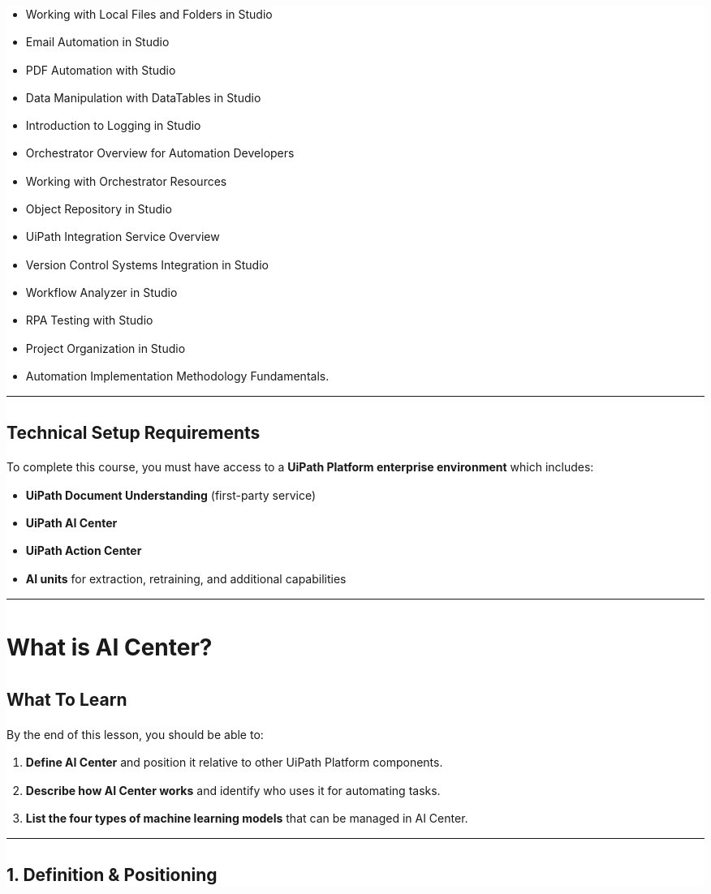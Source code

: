 - Working with Local Files and Folders in Studio
    
- Email Automation in Studio
    
- PDF Automation with Studio
    
- Data Manipulation with DataTables in Studio
    
- Introduction to Logging in Studio
    
- Orchestrator Overview for Automation Developers
    
- Working with Orchestrator Resources
    
- Object Repository in Studio
    
- UiPath Integration Service Overview
    
- Version Control Systems Integration in Studio
    
- Workflow Analyzer in Studio
    
- RPA Testing with Studio
    
- Project Organization in Studio
    
- Automation Implementation Methodology Fundamentals.

---

## Technical Setup Requirements

To complete this course, you must have access to a **UiPath Platform enterprise environment** which includes:

- **UiPath Document Understanding** (first-party service)
    
- **UiPath AI Center**
    
- **UiPath Action Center**
    
- **AI units** for extraction, retraining, and additional capabilities

---
# What is AI Center?

## What To Learn

By the end of this lesson, you should be able to:

1. **Define AI Center** and position it relative to other UiPath Platform components.
    
2. **Describe how AI Center works** and identify who uses it for automating tasks.
    
3. **List the four types of machine learning models** that can be managed in AI Center.
    

---

## 1. Definition & Positioning
